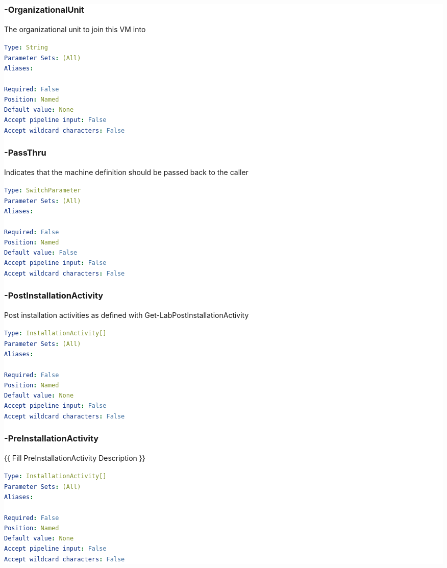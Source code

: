 ### -OrganizationalUnit
The organizational unit to join this VM into

```yaml
Type: String
Parameter Sets: (All)
Aliases:

Required: False
Position: Named
Default value: None
Accept pipeline input: False
Accept wildcard characters: False
```

### -PassThru
Indicates that the machine definition should be passed back to the caller

```yaml
Type: SwitchParameter
Parameter Sets: (All)
Aliases:

Required: False
Position: Named
Default value: False
Accept pipeline input: False
Accept wildcard characters: False
```

### -PostInstallationActivity
Post installation activities as defined with Get-LabPostInstallationActivity

```yaml
Type: InstallationActivity[]
Parameter Sets: (All)
Aliases:

Required: False
Position: Named
Default value: None
Accept pipeline input: False
Accept wildcard characters: False
```

### -PreInstallationActivity
{{ Fill PreInstallationActivity Description }}

```yaml
Type: InstallationActivity[]
Parameter Sets: (All)
Aliases:

Required: False
Position: Named
Default value: None
Accept pipeline input: False
Accept wildcard characters: False
```
